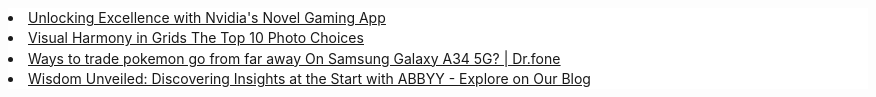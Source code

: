 <li><a href="https://games-able.techidaily.com/unlocking-excellence-with-nvidias-novel-gaming-app/"><u>Unlocking Excellence with Nvidia's Novel Gaming App</u></a></li>
<li><a href="https://fox-friendly.techidaily.com/visual-harmony-in-grids-the-top-10-photo-choices/"><u>Visual Harmony in Grids  The Top 10 Photo Choices</u></a></li>
<li><a href="https://change-location.techidaily.com/ways-to-trade-pokemon-go-from-far-away-on-samsung-galaxy-a34-5g-drfone-by-drfone-virtual-android/"><u>Ways to trade pokemon go from far away On Samsung Galaxy A34 5G? | Dr.fone</u></a></li>
<li><a href="https://solve-helper.techidaily.com/wisdom-unveiled-discovering-insights-at-the-start-with-abbyy-explore-on-our-blog/"><u>Wisdom Unveiled: Discovering Insights at the Start with ABBYY - Explore on Our Blog</u></a></li>
</ul></div>
